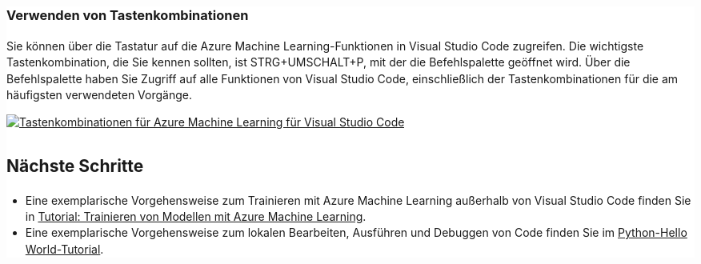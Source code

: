### <a name="use-keyboard-shortcuts"></a>Verwenden von Tastenkombinationen

Sie können über die Tastatur auf die Azure Machine Learning-Funktionen in Visual Studio Code zugreifen. Die wichtigste Tastenkombination, die Sie kennen sollten, ist STRG+UMSCHALT+P, mit der die Befehlspalette geöffnet wird. Über die Befehlspalette haben Sie Zugriff auf alle Funktionen von Visual Studio Code, einschließlich der Tastenkombinationen für die am häufigsten verwendeten Vorgänge.

[![Tastenkombinationen für Azure Machine Learning für Visual Studio Code](./media/vscode-tools-for-ai/commands.gif)](./media/vscode-tools-for-ai/commands.gif#lightbox)

## <a name="next-steps"></a>Nächste Schritte

* Eine exemplarische Vorgehensweise zum Trainieren mit Azure Machine Learning außerhalb von Visual Studio Code finden Sie in [Tutorial: Trainieren von Modellen mit Azure Machine Learning](tutorial-train-models-with-aml.md).
* Eine exemplarische Vorgehensweise zum lokalen Bearbeiten, Ausführen und Debuggen von Code finden Sie im [Python-Hello World-Tutorial](https://code.visualstudio.com/docs/python/python-tutorial).
